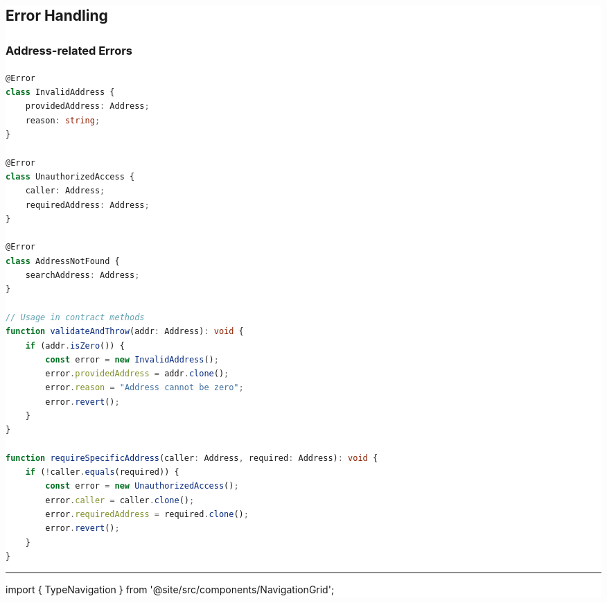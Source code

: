 ## Error Handling

### Address-related Errors

```typescript
@Error
class InvalidAddress {
    providedAddress: Address;
    reason: string;
}

@Error  
class UnauthorizedAccess {
    caller: Address;
    requiredAddress: Address;
}

@Error
class AddressNotFound {
    searchAddress: Address;
}

// Usage in contract methods
function validateAndThrow(addr: Address): void {
    if (addr.isZero()) {
        const error = new InvalidAddress();
        error.providedAddress = addr.clone();
        error.reason = "Address cannot be zero";
        error.revert();
    }
}

function requireSpecificAddress(caller: Address, required: Address): void {
    if (!caller.equals(required)) {
        const error = new UnauthorizedAccess();
        error.caller = caller.clone();
        error.requiredAddress = required.clone();
        error.revert();
    }
}
```

---

import { TypeNavigation } from '@site/src/components/NavigationGrid';

<TypeNavigation /> 